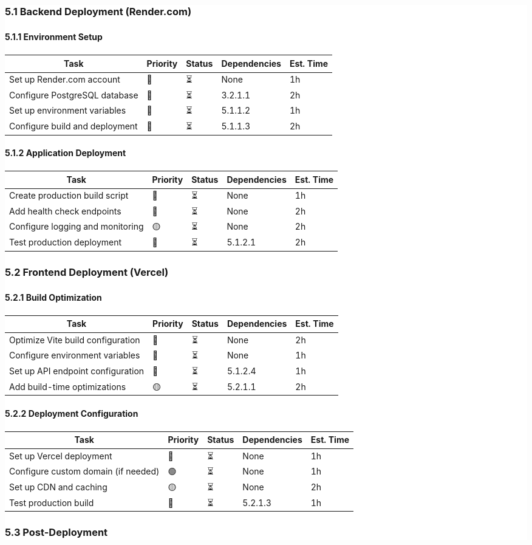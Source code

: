 ### 5.1 Backend Deployment (Render.com)

#### 5.1.1 Environment Setup

| Task                           | Priority | Status | Dependencies | Est. Time |
| ------------------------------ | -------- | ------ | ------------ | --------- |
| Set up Render.com account      | 🔴       | ⏳     | None         | 1h        |
| Configure PostgreSQL database  | 🔴       | ⏳     | 3.2.1.1      | 2h        |
| Set up environment variables   | 🔴       | ⏳     | 5.1.1.2      | 1h        |
| Configure build and deployment | 🔴       | ⏳     | 5.1.1.3      | 2h        |

#### 5.1.2 Application Deployment

| Task                             | Priority | Status | Dependencies | Est. Time |
| -------------------------------- | -------- | ------ | ------------ | --------- |
| Create production build script   | 🔴       | ⏳     | None         | 1h        |
| Add health check endpoints       | 🔴       | ⏳     | None         | 2h        |
| Configure logging and monitoring | 🟡       | ⏳     | None         | 2h        |
| Test production deployment       | 🔴       | ⏳     | 5.1.2.1      | 2h        |

### 5.2 Frontend Deployment (Vercel)

#### 5.2.1 Build Optimization

| Task                              | Priority | Status | Dependencies | Est. Time |
| --------------------------------- | -------- | ------ | ------------ | --------- |
| Optimize Vite build configuration | 🔴       | ⏳     | None         | 2h        |
| Configure environment variables   | 🔴       | ⏳     | None         | 1h        |
| Set up API endpoint configuration | 🔴       | ⏳     | 5.1.2.4      | 1h        |
| Add build-time optimizations      | 🟡       | ⏳     | 5.2.1.1      | 2h        |

#### 5.2.2 Deployment Configuration

| Task                                | Priority | Status | Dependencies | Est. Time |
| ----------------------------------- | -------- | ------ | ------------ | --------- |
| Set up Vercel deployment            | 🔴       | ⏳     | None         | 1h        |
| Configure custom domain (if needed) | 🟢       | ⏳     | None         | 1h        |
| Set up CDN and caching              | 🟡       | ⏳     | None         | 2h        |
| Test production build               | 🔴       | ⏳     | 5.2.1.3      | 1h        |

### 5.3 Post-Deployment
